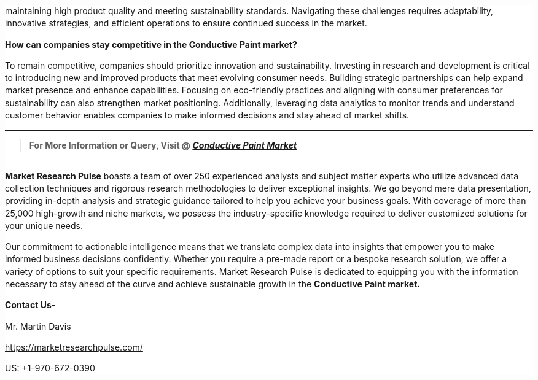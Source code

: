 maintaining high product quality and meeting sustainability standards. Navigating these challenges requires adaptability, innovative strategies, and efficient operations to ensure continued success in the market.</p><p><strong>How can companies stay competitive in the Conductive Paint market?</strong></p><p>To remain competitive, companies should prioritize innovation and sustainability. Investing in research and development is critical to introducing new and improved products that meet evolving consumer needs. Building strategic partnerships can help expand market presence and enhance capabilities. Focusing on eco-friendly practices and aligning with consumer preferences for sustainability can also strengthen market positioning. Additionally, leveraging data analytics to monitor trends and understand customer behavior enables companies to make informed decisions and stay ahead of market shifts.</p><hr /><blockquote><p><strong>For More Information or Query, Visit @&nbsp;<em><a href="https://marketresearchpulse.com/report/120689/conductive-paint-market?utm_source=Linkedin&utm_medium=029">Conductive Paint Market</a></em></strong></p></blockquote><hr /><p><strong>Market Research Pulse</strong> boasts a team of over 250 experienced analysts and subject matter experts who utilize advanced data collection techniques and rigorous research methodologies to deliver exceptional insights. We go beyond mere data presentation, providing in-depth analysis and strategic guidance tailored to help you achieve your business goals. With coverage of more than 25,000 high-growth and niche markets, we possess the industry-specific knowledge required to deliver customized solutions for your unique needs.</p><p>Our commitment to actionable intelligence means that we translate complex data into insights that empower you to make informed business decisions confidently. Whether you require a pre-made report or a bespoke research solution, we offer a variety of options to suit your specific requirements. Market Research Pulse is dedicated to equipping you with the information necessary to stay ahead of the curve and achieve sustainable growth in the <strong>Conductive Paint market.</strong></p><p><strong>Contact Us-</strong></p><p>Mr. Martin Davis</p><p>https://marketresearchpulse.com/</p><p>US: +1-970-672-0390</p>
